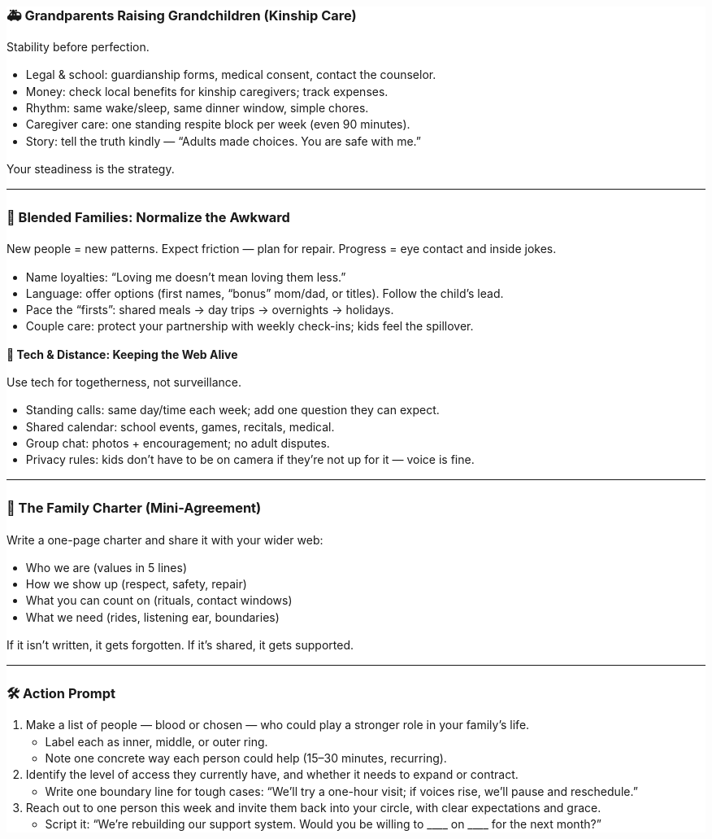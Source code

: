 
### 🚑 Grandparents Raising Grandchildren (Kinship Care)

Stability before perfection.
- Legal & school: guardianship forms, medical consent, contact the counselor.
- Money: check local benefits for kinship caregivers; track expenses.
- Rhythm: same wake/sleep, same dinner window, simple chores.
- Caregiver care: one standing respite block per week (even 90 minutes).
- Story: tell the truth kindly — “Adults made choices. You are safe with me.”

Your steadiness is the strategy.

---

### 🧩 Blended Families: Normalize the Awkward

New people = new patterns. Expect friction — plan for repair. Progress = eye contact and inside jokes.
- Name loyalties: “Loving me doesn’t mean loving them less.”
- Language: offer options (first names, “bonus” mom/dad, or titles). Follow the child’s lead.
- Pace the “firsts”: shared meals → day trips → overnights → holidays.
- Couple care: protect your partnership with weekly check-ins; kids feel the spillover.

**📱 Tech & Distance: Keeping the Web Alive**

Use tech for togetherness, not surveillance.
- Standing calls: same day/time each week; add one question they can expect.
- Shared calendar: school events, games, recitals, medical.
- Group chat: photos + encouragement; no adult disputes.
- Privacy rules: kids don’t have to be on camera if they’re not up for it — voice is fine.

---

### 📜 The Family Charter (Mini-Agreement)

Write a one-page charter and share it with your wider web:
- Who we are (values in 5 lines)
- How we show up (respect, safety, repair)
- What you can count on (rituals, contact windows)
- What we need (rides, listening ear, boundaries)

If it isn’t written, it gets forgotten. If it’s shared, it gets supported.

---

### 🛠 Action Prompt

1. Make a list of people — blood or chosen — who could play a stronger role in your family’s life.
   - Label each as inner, middle, or outer ring.
   - Note one concrete way each person could help (15–30 minutes, recurring).
2. Identify the level of access they currently have, and whether it needs to expand or contract.
   - Write one boundary line for tough cases: “We’ll try a one-hour visit; if voices rise, we’ll pause and reschedule.”
3. Reach out to one person this week and invite them back into your circle, with clear expectations and grace.
   - Script it: “We’re rebuilding our support system. Would you be willing to ____ on ____ for the next month?”
